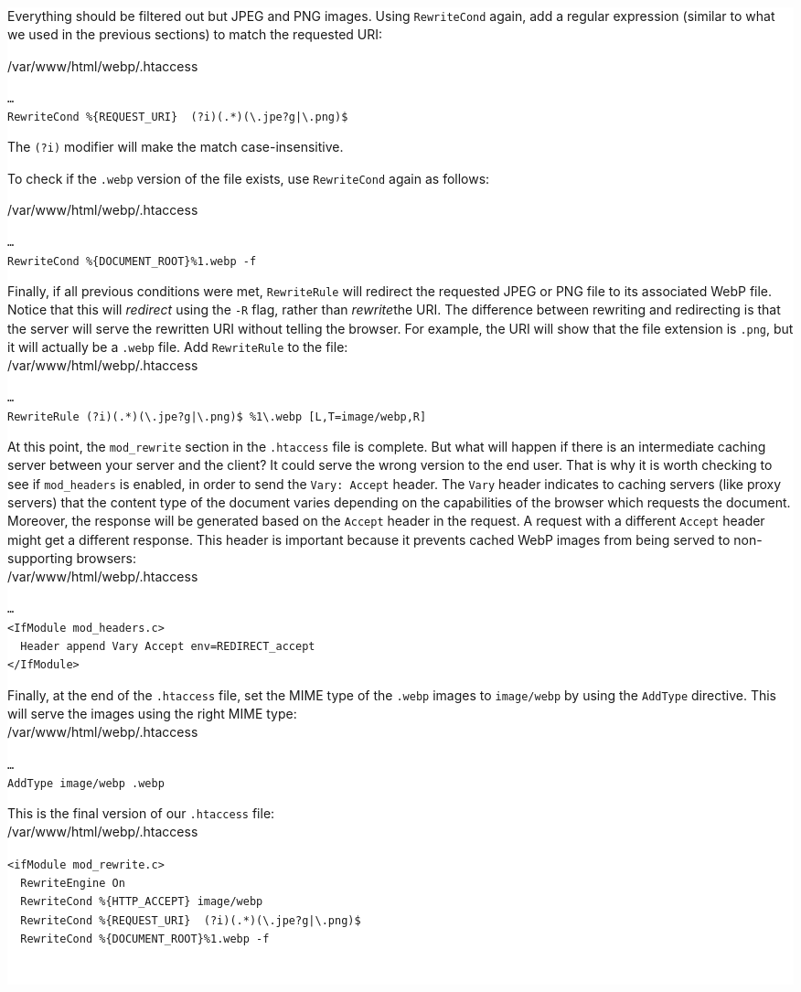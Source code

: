 Everything should be filtered out but JPEG and PNG images. Using <code>RewriteCond</code> again, add a regular expression (similar to what we used in the previous sections) to match the requested URI:
<div class="code-label " title="/var/www/html/webp/.htaccess">/var/www/html/webp/.htaccess</div>
<pre class="code-pre "><code class="code-highlight language-apache hljs ">…
<span class="hljs-keyword"><span class="hljs-common">RewriteCond</span></span> <span class="hljs-cbracket">%{REQUEST_URI}</span>  (?i)(.*)(\.jpe?g|\.png)$ 
</code></pre>
The <code>(?i)</code> modifier will make the match case-insensitive.

To check if the <code>.webp</code> version of the file exists, use <code>RewriteCond</code> again as follows:
<div class="code-label " title="/var/www/html/webp/.htaccess">/var/www/html/webp/.htaccess</div>
<pre class="code-pre "><code class="code-highlight language-apache hljs ">…
<span class="hljs-keyword"><span class="hljs-common">RewriteCond</span></span> <span class="hljs-cbracket">%{DOCUMENT_ROOT}</span><span class="hljs-number">%1</span>.webp -f
</code></pre>
Finally, if all previous conditions were met, <code>RewriteRule</code> will redirect the requested JPEG or PNG file to its associated WebP file. Notice that this will <em>redirect</em> using the <code>-R</code> flag, rather than <em>rewrite</em>the URI. The difference between rewriting and redirecting is that the server will serve the rewritten URI without telling the browser. For example, the URI will show that the file extension is <code>.png</code>, but it will actually be a <code>.webp</code> file. Add <code>RewriteRule</code> to the file:
<div class="code-label " title="/var/www/html/webp/.htaccess">/var/www/html/webp/.htaccess</div>
<pre class="code-pre "><code class="code-highlight language-apache hljs ">…
<span class="hljs-keyword"><span class="hljs-common">RewriteRule</span></span> (?i)(.*)(\.jpe?g|\.png)$ <span class="hljs-number">%1</span>\.webp<span class="hljs-sqbracket"> [L,T=image/webp,R] 
</span></code></pre>
At this point, the <code>mod_rewrite</code> section in the <code>.htaccess</code> file is complete. But what will happen if there is an intermediate caching server between your server and the client? It could serve the wrong version to the end user. That is why it is worth checking to see if <code>mod_headers</code> is enabled, in order to send the <code>Vary: Accept</code> header. The <code>Vary</code> header indicates to caching servers (like proxy servers) that the content type of the document varies depending on the capabilities of the browser which requests the document. Moreover, the response will be generated based on the <code>Accept</code> header in the request. A request with a different <code>Accept</code> header might get a different response. This header is important because it prevents cached WebP images from being served to non-supporting browsers:
<div class="code-label " title="/var/www/html/webp/.htaccess">/var/www/html/webp/.htaccess</div>
<pre class="code-pre "><code class="code-highlight language-apache hljs ">…
<span class="hljs-tag">&lt;IfModule mod_headers.c&gt;</span>
  <span class="hljs-keyword"><span class="hljs-common">Header</span></span> append Vary Accept env=REDIRECT_accept
<span class="hljs-tag">&lt;/IfModule&gt;</span>
</code></pre>
Finally, at the end of the <code>.htaccess</code> file, set the MIME type of the <code>.webp</code> images to <code>image/webp</code> by using the <code>AddType</code> directive. This will serve the images using the right MIME type:
<div class="code-label " title="/var/www/html/webp/.htaccess">/var/www/html/webp/.htaccess</div>
<pre class="code-pre "><code class="code-highlight language-apache hljs ">…
<span class="hljs-keyword">AddType</span> image/webp .webp
</code></pre>
This is the final version of our <code>.htaccess</code> file:
<div class="code-label " title="/var/www/html/webp/.htaccess">/var/www/html/webp/.htaccess</div>
<pre class="code-pre "><code class="code-highlight language-apache hljs "><span class="hljs-tag">&lt;ifModule mod_rewrite.c&gt;</span>
  <span class="hljs-keyword"><span class="hljs-common">RewriteEngine</span></span> <span class="hljs-literal">On</span> 
  <span class="hljs-keyword"><span class="hljs-common">RewriteCond</span></span> <span class="hljs-cbracket">%{HTTP_ACCEPT}</span> image/webp
  <span class="hljs-keyword"><span class="hljs-common">RewriteCond</span></span> <span class="hljs-cbracket">%{REQUEST_URI}</span>  (?i)(.*)(\.jpe?g|\.png)$ 
  <span class="hljs-keyword"><span class="hljs-common">RewriteCond</span></span> <span class="hljs-cbracket">%{DOCUMENT_ROOT}</span><span class="hljs-number">%1</span>.webp -f